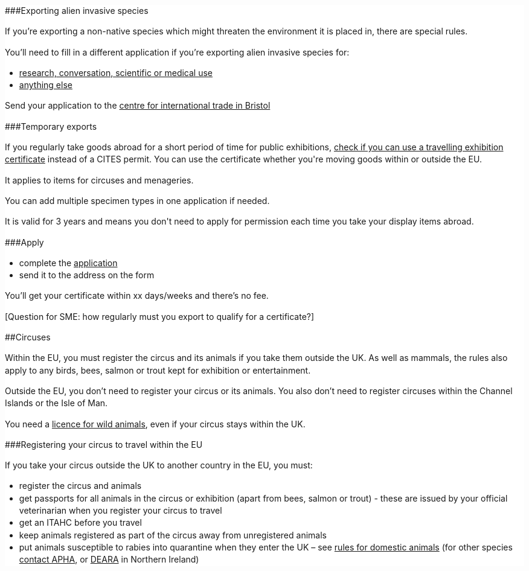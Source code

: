 ###Exporting alien invasive species

If you’re exporting a non-native species which might threaten the environment it is placed in, there are special rules.

You’ll need to fill in a different application if you’re exporting alien invasive species for:

* [research, conversation, scientific or medical use](https://www.gov.uk/government/uploads/system/uploads/attachment_data/file/544606/form-ias-permit-article8.pdf)
* [anything else](https://www.gov.uk/government/uploads/system/uploads/attachment_data/file/544609/form-ias-permit-article9.pdf)

Send your application to the [centre for international trade in Bristol](https://www.gov.uk/government/organisations/animal-and-plant-health-agency/about/access-and-opening#specialist-service-centres-ssc)

###Temporary exports 

If you regularly take goods abroad for a short period of time for public exhibitions, [check if you can use a travelling exhibition certificate](http://ec.europa.eu/environment/cites/pdf/referenceguide_en.pdf) instead of a CITES permit. You can use the certificate whether you're moving goods within or outside the EU.


It applies to items for circuses and menageries.

You can add multiple specimen types in one application if needed.

It is valid for 3 years and means you don't need to apply for permission each time you take your display items abroad.​


###Apply

- complete the [application](https://www.gov.uk/government/publications/endangered-species-application-for-travelling-exhibition-certificate)
- send it to the address on the form

You’ll get your certificate within xx days/weeks and there’s no fee.

[Question for SME: how regularly must you export to qualify for a certificate?]


##Circuses

Within the EU, you must register the circus and its animals if you take them outside the UK. As well as mammals, the rules also apply to any birds, bees, salmon or trout kept for exhibition or entertainment.

Outside the EU, you don’t need to register your circus or its animals. You also don’t need to register circuses within the Channel Islands or the Isle of Man.

You need a [licence for wild animals](https://www.gov.uk/guidance/travelling-circus-with-wild-animals-get-a-licence), even if your circus stays within the UK.

###Registering your circus to travel within the EU

If you take your circus outside the UK to another country in the EU, you must:

- register the circus and animals
- get passports for all animals in the circus or exhibition (apart from bees, salmon or trout) - these are issued by your official veterinarian when you register your circus to travel   
- get an ITAHC before you travel
- keep animals registered as part of the circus away from unregistered animals
- put animals susceptible to rabies into quarantine when they enter the UK – see [rules for domestic animals](https://govuk-import-export.herokuapp.com/guidance/pet-travel-quarantine) (for other species [contact APHA](www.gov.uk/government/organisations/animal-and-plant-health-agency/about/access-and-opening), or [DEARA](https://www.dardni.gov.uk/contact) in Northern Ireland)
